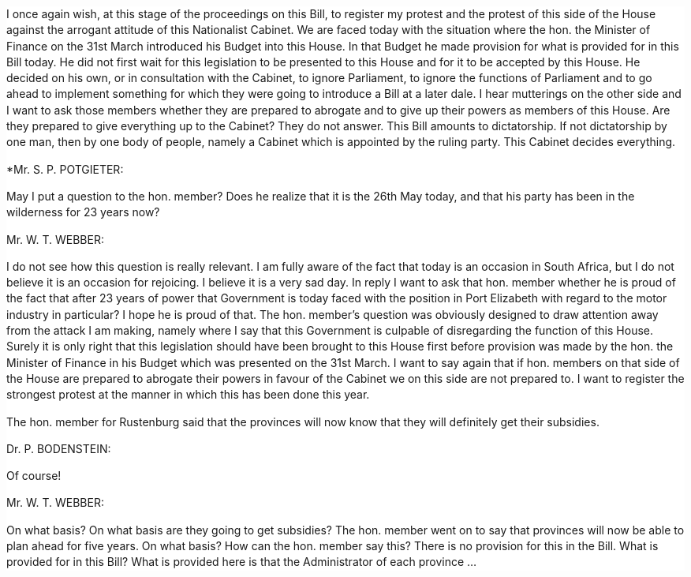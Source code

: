 <p>I once again wish, at this stage of the proceedings on this Bill, to register my protest and the protest of this side of the House against the arrogant attitude of this Nationalist Cabinet. We are faced today with the situation where the hon. the Minister of Finance on the 31st March introduced his Budget into this House. In that Budget he made provision for what is provided for in this Bill today. He did not first wait for this legislation to be presented to this House and for it to be accepted by this House. He decided on his own, or in consultation with the Cabinet, to ignore Parliament, to ignore the functions of Parliament and to go ahead to implement something for which they were going to introduce a Bill at a later dale. I hear mutterings on the other side and I want to ask those members whether they are prepared to abrogate and to give up their powers as members of this House. Are they prepared to give everything up to the Cabinet? They do not answer. This Bill amounts to dictatorship. If not dictatorship by one man, then by one body of people, namely a Cabinet which is appointed by the ruling party. This Cabinet decides everything.</p>

</speech>

<speech by="#potgieter">

<from>*Mr. <person refersTo="hansard_za">S. P. POTGIETER</person>:</from>

<p>May I put a question to the hon. member? Does he realize that it is the 26th May today, and that his party has been in the wilderness for 23 years now?</p>

</speech>

<speech by="#webber">

<from>Mr. <person refersTo="hansard_za">W. T. WEBBER</person>:</from>

<p>I do not see how this question is really relevant. I am fully aware of the fact that today is an occasion in South Africa, but I do not believe it is an occasion for rejoicing. I believe it is a very sad day. In reply I want to ask that hon. member whether he is proud of the fact that after 23 years of power that Government is today faced with the position in Port Elizabeth with regard to the motor industry in particular? I hope he is proud of that. The hon. member&#x2019;s question was obviously designed to draw attention away from the attack I am making, namely where I say that this Government is culpable of disregarding the function of this House. Surely it is only right that this legislation should have been brought to this House first before provision was made by the hon. the Minister of Finance in his Budget which was presented on the 31st March. I want to say again that if hon. members on that side of the House are prepared to abrogate their powers in favour of the Cabinet we on this side are not prepared to. I want to register the strongest protest at the manner in which this has been done this year.</p>

<p>The hon. member for Rustenburg said that the provinces will now know that they will definitely get their subsidies.</p>

</speech>

<speech by="#bodenstein">

<from>Dr. <person refersTo="hansard_za">P. BODENSTEIN</person>:</from>

<p>Of course!</p>

</speech>

<speech by="#webber">

<from>Mr. <person refersTo="hansard_za">W. T. WEBBER</person>:</from>

<p>On what basis? On what basis are they going to get subsidies? The hon. member went on to say that provinces will now be able to plan ahead for five years. On what basis? How can the hon. member say this? There is no provision for this in the Bill. What is provided for in this Bill? What is provided here is that the Administrator of each province &#x2026;</p>
